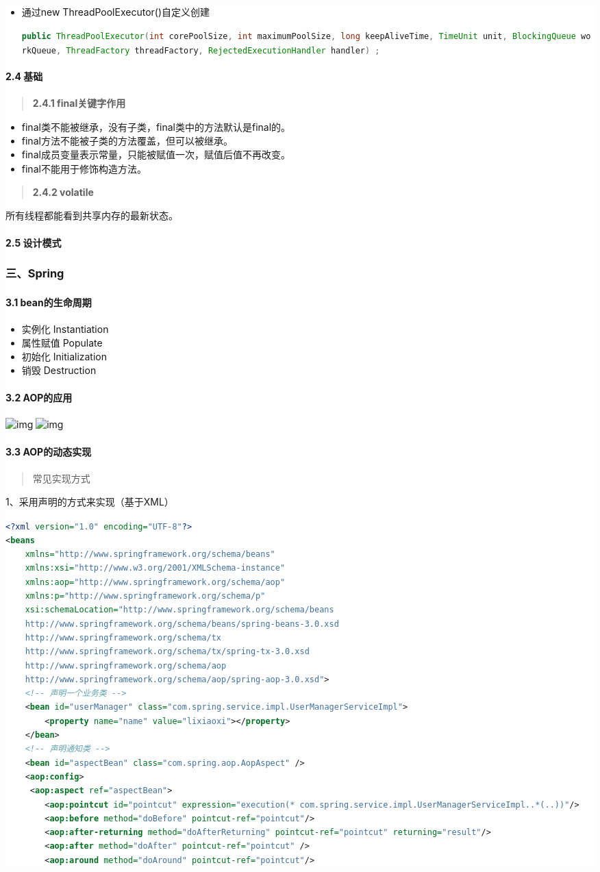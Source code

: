 - 通过new ThreadPoolExecutor()自定义创建

  ```java
  public ThreadPoolExecutor(int corePoolSize, int maximumPoolSize, long keepAliveTime, TimeUnit unit, BlockingQueue workQueue, ThreadFactory threadFactory, RejectedExecutionHandler handler) ;
  ```

#### 2.4 基础

> **2.4.1 final关键字作用**

- final类不能被继承，没有子类，final类中的方法默认是final的。 
- final方法不能被子类的方法覆盖，但可以被继承。 
- final成员变量表示常量，只能被赋值一次，赋值后值不再改变。 
- final不能用于修饰构造方法。

> **2.4.2 volatile**

 所有线程都能看到共享内存的最新状态。 

#### 2.5 设计模式

### 三、Spring

#### 3.1 bean的生命周期

- 实例化 Instantiation
- 属性赋值 Populate
- 初始化 Initialization
- 销毁 Destruction

#### 3.2 AOP的应用

 ![img](https://images2017.cnblogs.com/blog/1153743/201709/1153743-20170910204937335-296831698.png)  ![img](https://images2017.cnblogs.com/blog/1153743/201709/1153743-20170910204843054-205540626.png) 

#### 3.3 AOP的动态实现

> 常见实现方式

1、采用声明的方式来实现（基于XML）

```xml
<?xml version="1.0" encoding="UTF-8"?>
<beans
    xmlns="http://www.springframework.org/schema/beans"
    xmlns:xsi="http://www.w3.org/2001/XMLSchema-instance"
    xmlns:aop="http://www.springframework.org/schema/aop"
    xmlns:p="http://www.springframework.org/schema/p"
    xsi:schemaLocation="http://www.springframework.org/schema/beans 
    http://www.springframework.org/schema/beans/spring-beans-3.0.xsd
    http://www.springframework.org/schema/tx 
    http://www.springframework.org/schema/tx/spring-tx-3.0.xsd
    http://www.springframework.org/schema/aop 
    http://www.springframework.org/schema/aop/spring-aop-3.0.xsd">
    <!-- 声明一个业务类 -->
    <bean id="userManager" class="com.spring.service.impl.UserManagerServiceImpl">
        <property name="name" value="lixiaoxi"></property>
    </bean>  
    <!-- 声明通知类 -->
    <bean id="aspectBean" class="com.spring.aop.AopAspect" />
    <aop:config>
     <aop:aspect ref="aspectBean">
        <aop:pointcut id="pointcut" expression="execution(* com.spring.service.impl.UserManagerServiceImpl..*(..))"/>
        <aop:before method="doBefore" pointcut-ref="pointcut"/> 
        <aop:after-returning method="doAfterReturning" pointcut-ref="pointcut" returning="result"/>
        <aop:after method="doAfter" pointcut-ref="pointcut" /> 
        <aop:around method="doAround" pointcut-ref="pointcut"/> 
```
